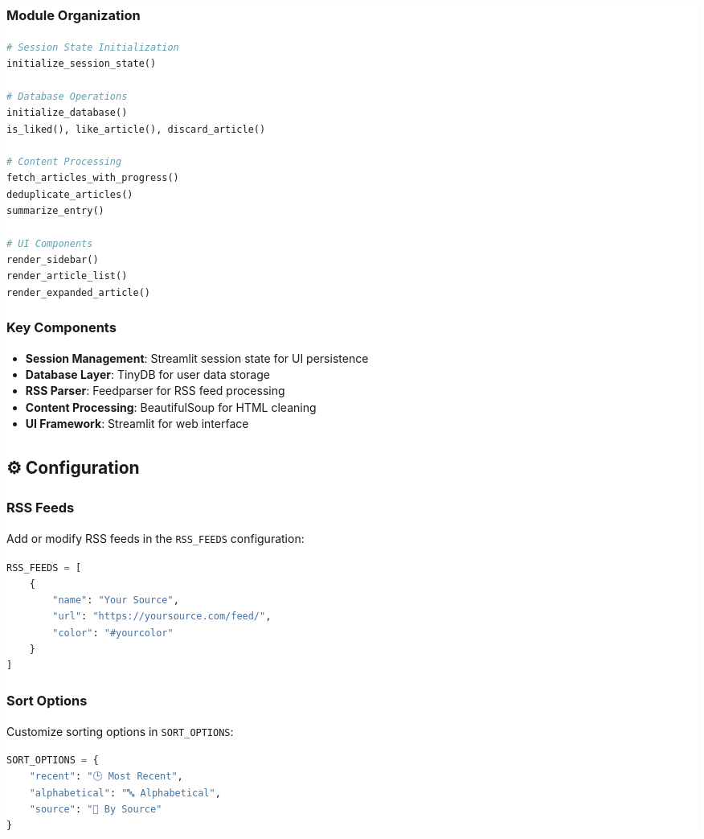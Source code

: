 ### Module Organization

```python
# Session State Initialization
initialize_session_state()

# Database Operations
initialize_database()
is_liked(), like_article(), discard_article()

# Content Processing
fetch_articles_with_progress()
deduplicate_articles()
summarize_entry()

# UI Components
render_sidebar()
render_article_list()
render_expanded_article()
```

### Key Components

- **Session Management**: Streamlit session state for UI persistence
- **Database Layer**: TinyDB for user data storage
- **RSS Parser**: Feedparser for RSS feed processing
- **Content Processing**: BeautifulSoup for HTML cleaning
- **UI Framework**: Streamlit for web interface

## ⚙️ Configuration

### RSS Feeds

Add or modify RSS feeds in the `RSS_FEEDS` configuration:

```python
RSS_FEEDS = [
    {
        "name": "Your Source",
        "url": "https://yoursource.com/feed/",
        "color": "#yourcolor"
    }
]
```

### Sort Options

Customize sorting options in `SORT_OPTIONS`:

```python
SORT_OPTIONS = {
    "recent": "🕒 Most Recent",
    "alphabetical": "🔤 Alphabetical",
    "source": "📰 By Source"
}
```
